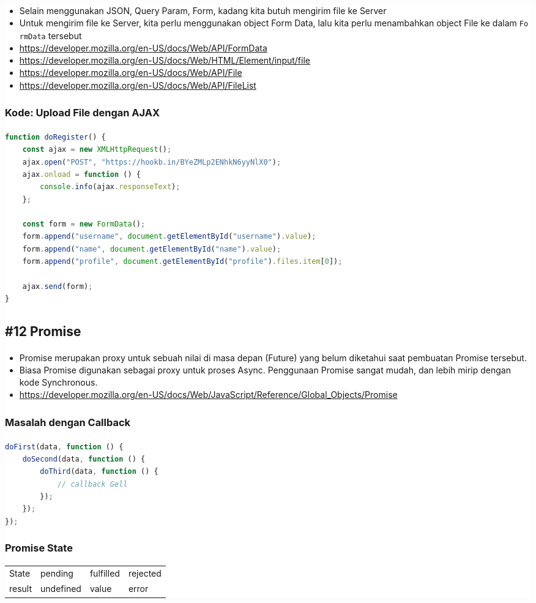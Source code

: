 - Selain menggunakan JSON, Query Param, Form, kadang kita butuh mengirim file ke Server
- Untuk mengirim file ke Server, kita perlu menggunakan object Form Data, lalu kita perlu menambahkan object File ke dalam `FormData` tersebut
- <https://developer.mozilla.org/en-US/docs/Web/API/FormData>
- <https://developer.mozilla.org/en-US/docs/Web/HTML/Element/input/file>
- <https://developer.mozilla.org/en-US/docs/Web/API/File>
- <https://developer.mozilla.org/en-US/docs/Web/API/FileList>

### Kode: Upload File dengan AJAX

```js
function doRegister() {
	const ajax = new XMLHttpRequest();
	ajax.open("POST", "https://hookb.in/BYeZMLp2ENhkN6yyNlX0");
	ajax.onload = function () {
		console.info(ajax.responseText);
	};

	const form = new FormData();
	form.append("username", document.getElementById("username").value);
	form.append("name", document.getElementById("name").value);
	form.append("profile", document.getElementById("profile").files.item[0]);

	ajax.send(form);
}
```

## #12 Promise

- Promise merupakan proxy untuk sebuah nilai di masa depan (Future) yang belum diketahui saat pembuatan Promise tersebut.
- Biasa Promise digunakan sebagai proxy untuk proses Async.
  Penggunaan Promise sangat mudah, dan lebih mirip dengan kode Synchronous.
- <https://developer.mozilla.org/en-US/docs/Web/JavaScript/Reference/Global_Objects/Promise>

### Masalah dengan Callback

```js
doFirst(data, function () {
	doSecond(data, function () {
		doThird(data, function () {
			// callback Gell
		});
	});
});
```

### Promise State

|        |           |           |          |
| ------ | --------- | --------- | -------- |
| State  | pending   | fulfilled | rejected |
| result | undefined | value     | error    |
